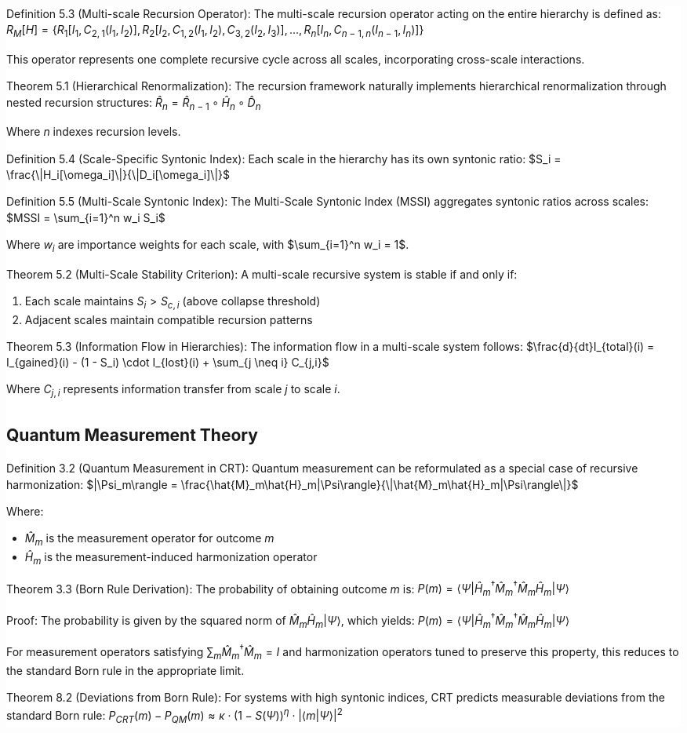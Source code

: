 Definition 5.3 (Multi-scale Recursion Operator): The multi-scale recursion operator acting on the entire hierarchy is defined as:
$R_M[H] = \{R_1[I_1, C_{2,1}(I_1, I_2)], R_2[I_2, C_{1,2}(I_1, I_2), C_{3,2}(I_2, I_3)], ..., R_n[I_n, C_{n-1,n}(I_{n-1}, I_n)]\}$

This operator represents one complete recursive cycle across all scales, incorporating cross-scale interactions.

Theorem 5.1 (Hierarchical Renormalization): The recursion framework naturally implements hierarchical renormalization through nested recursion structures:
$\hat{R}_n = \hat{R}_{n-1} \circ \hat{H}_n \circ \hat{D}_n$

Where $n$ indexes recursion levels.

Definition 5.4 (Scale-Specific Syntonic Index): Each scale in the hierarchy has its own syntonic ratio:
$S_i = \frac{\|H_i[\omega_i]\|}{\|D_i[\omega_i]\|}$

Definition 5.5 (Multi-Scale Syntonic Index): The Multi-Scale Syntonic Index (MSSI) aggregates syntonic ratios across scales:
$MSSI = \sum_{i=1}^n w_i S_i$

Where $w_i$ are importance weights for each scale, with $\sum_{i=1}^n w_i = 1$.

Theorem 5.2 (Multi-Scale Stability Criterion): A multi-scale recursive system is stable if and only if:
1. Each scale maintains $S_i > S_{c,i}$ (above collapse threshold)
2. Adjacent scales maintain compatible recursion patterns

Theorem 5.3 (Information Flow in Hierarchies): The information flow in a multi-scale system follows:
$\frac{d}{dt}I_{total}(i) = I_{gained}(i) - (1 - S_i) \cdot I_{lost}(i) + \sum_{j \neq i} C_{j,i}$

Where $C_{j,i}$ represents information transfer from scale $j$ to scale $i$.

## Quantum Measurement Theory

Definition 3.2 (Quantum Measurement in CRT): Quantum measurement can be reformulated as a special case of recursive harmonization:
$|\Psi_m\rangle = \frac{\hat{M}_m\hat{H}_m|\Psi\rangle}{\|\hat{M}_m\hat{H}_m|\Psi\rangle\|}$

Where:
- $\hat{M}_m$ is the measurement operator for outcome $m$
- $\hat{H}_m$ is the measurement-induced harmonization operator

Theorem 3.3 (Born Rule Derivation): The probability of obtaining outcome $m$ is:
$P(m) = \langle\Psi|\hat{H}_m^\dagger\hat{M}_m^\dagger\hat{M}_m\hat{H}_m|\Psi\rangle$

Proof: The probability is given by the squared norm of $\hat{M}_m\hat{H}_m|\Psi\rangle$, which yields:
$P(m) = \langle\Psi|\hat{H}_m^\dagger\hat{M}_m^\dagger\hat{M}_m\hat{H}_m|\Psi\rangle$

For measurement operators satisfying $\sum_m \hat{M}_m^\dagger\hat{M}_m = I$ and harmonization operators tuned to preserve this property, this reduces to the standard Born rule in the appropriate limit.

Theorem 8.2 (Deviations from Born Rule): For systems with high syntonic indices, CRT predicts measurable deviations from the standard Born rule:
$P_{CRT}(m) - P_{QM}(m) \approx \kappa \cdot (1 - S(\Psi))^\eta \cdot |\langle m|\Psi\rangle|^2$
